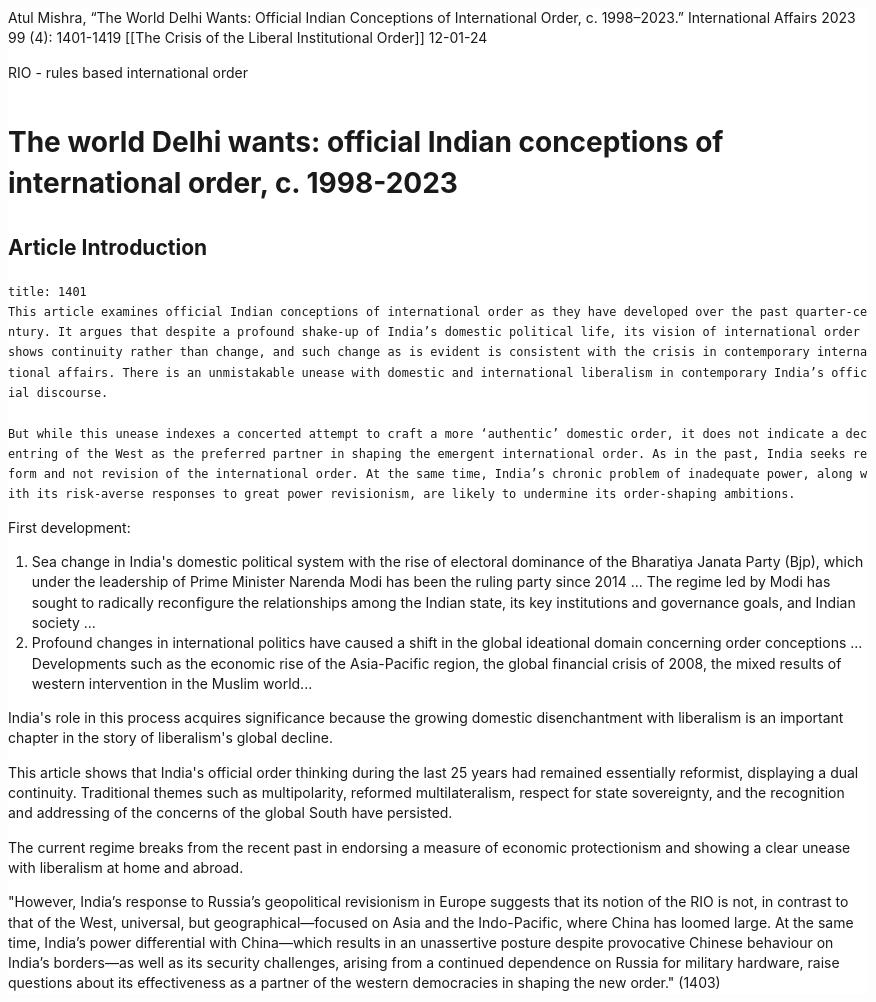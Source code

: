 Atul Mishra, “The World Delhi Wants: Official Indian Conceptions of International Order, c. 1998–2023.” International Affairs 2023 99 (4): 1401-1419 [[The Crisis of the Liberal Institutional Order]]
12-01-24

RIO - rules based international order

# The world Delhi wants: official Indian conceptions of international order, c. 1998-2023

## Article Introduction

```ad-quote
title: 1401
This article examines official Indian conceptions of international order as they have developed over the past quarter-century. It argues that despite a profound shake-up of India’s domestic political life, its vision of international order shows continuity rather than change, and such change as is evident is consistent with the crisis in contemporary international affairs. There is an unmistakable unease with domestic and international liberalism in contemporary India’s official discourse. 

But while this unease indexes a concerted attempt to craft a more ‘authentic’ domestic order, it does not indicate a decentring of the West as the preferred partner in shaping the emergent international order. As in the past, India seeks reform and not revision of the international order. At the same time, India’s chronic problem of inadequate power, along with its risk-averse responses to great power revisionism, are likely to undermine its order-shaping ambitions.
```

First development:

1. Sea change in India's domestic political system with the rise of electoral dominance of the Bharatiya Janata Party (Bjp), which under the leadership of Prime Minister Narenda Modi has been the ruling party since 2014 ... The regime led by Modi has sought to radically reconfigure the relationships among the Indian state, its key institutions and governance goals, and Indian society ...
2. Profound changes in international politics have caused a shift in the global ideational domain concerning order conceptions ... Developments such as the economic rise of the Asia-Pacific region, the global financial crisis of 2008, the mixed results of western intervention in the Muslim world...

India's role in this process acquires significance because the growing domestic disenchantment with liberalism is an important chapter in the story of liberalism's global decline.

This article shows that India's official order thinking during the last 25 years had remained essentially reformist, displaying a dual continuity. Traditional themes such as multipolarity, reformed multilateralism, respect for state sovereignty, and the recognition and addressing of the concerns of the global South have persisted.

The current regime breaks from the recent past in endorsing a measure of economic protectionism and showing a clear unease with liberalism at home and abroad.

"However, India’s response to Russia’s geopolitical revisionism in Europe suggests that its notion of the RIO is not, in contrast to that of the West, universal, but geographical—focused on Asia and the Indo-Pacific, where China has loomed large. At the same time, India’s power differential with China—which results in an unassertive posture despite provocative Chinese behaviour on India’s borders—as well as its security challenges, arising from a continued dependence on Russia for military hardware, raise questions about its effectiveness as a partner of the western democracies in shaping the new order." (1403)
